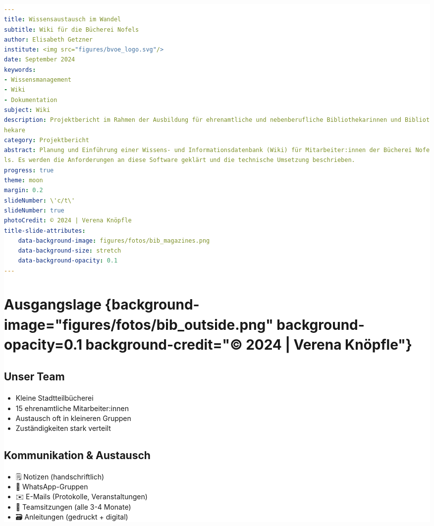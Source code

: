 ```yaml
---
title: Wissensaustausch im Wandel
subtitle: Wiki für die Bücherei Nofels
author: Elisabeth Getzner
institute: <img src="figures/bvoe_logo.svg"/>
date: September 2024
keywords:
- Wissensmanagement
- Wiki
- Dokumentation
subject: Wiki
description: Projektbericht im Rahmen der Ausbildung für ehrenamtliche und nebenberufliche Bibliothekarinnen und Bibliothekare
category: Projektbericht
abstract: Planung und Einführung einer Wissens- und Informationsdatenbank (Wiki) für Mitarbeiter:innen der Bücherei Nofels. Es werden die Anforderungen an diese Software geklärt und die technische Umsetzung beschrieben.
progress: true
theme: moon
margin: 0.2
slideNumber: \'c/t\'
slideNumber: true
photoCredit: © 2024 | Verena Knöpfle
title-slide-attributes:
    data-background-image: figures/fotos/bib_magazines.png
    data-background-size: stretch
    data-background-opacity: 0.1
---
```


# Ausgangslage {background-image="figures/fotos/bib_outside.png" background-opacity=0.1 background-credit="© 2024 | Verena Knöpfle"}

## Unser Team 
- Kleine Stadtteilbücherei
- 15 ehrenamtliche Mitarbeiter:innen
- Austausch oft in kleineren Gruppen
- Zuständigkeiten stark verteilt



## Kommunikation & Austausch
- 🗒️ Notizen (handschriftlich)
- 💬 WhatsApp-Gruppen
- ✉️ E-Mails (Protokolle, Veranstaltungen)
- 👥 Teamsitzungen (alle 3-4 Monate)
- 🗃️ Anleitungen (gedruckt + digital)
